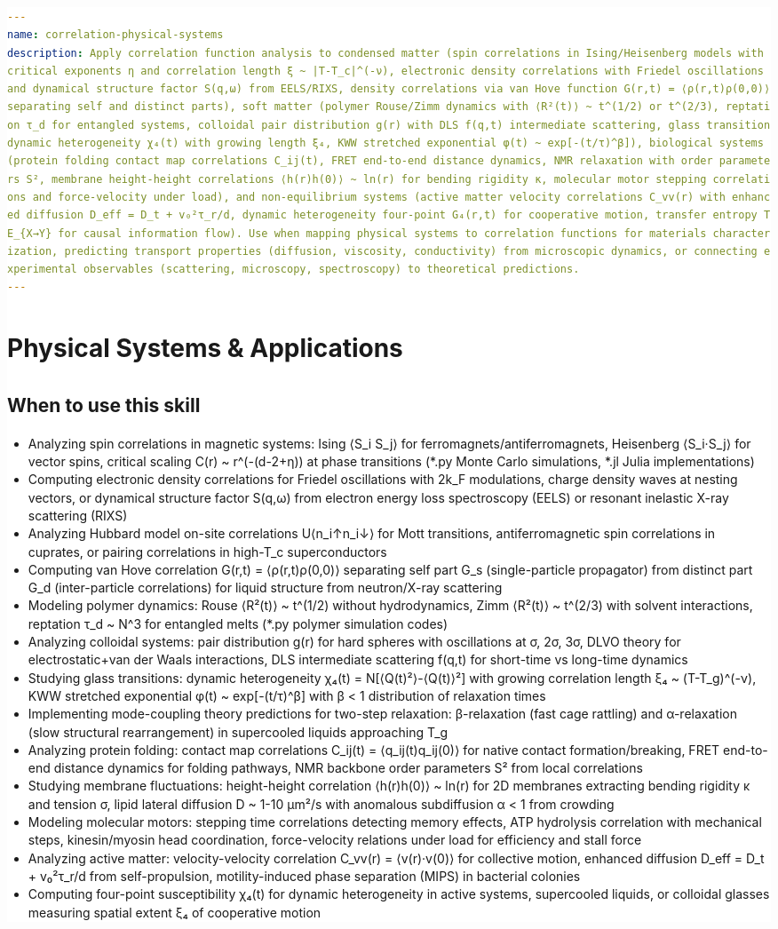 ```yaml
---
name: correlation-physical-systems
description: Apply correlation function analysis to condensed matter (spin correlations in Ising/Heisenberg models with critical exponents η and correlation length ξ ~ |T-T_c|^(-ν), electronic density correlations with Friedel oscillations and dynamical structure factor S(q,ω) from EELS/RIXS, density correlations via van Hove function G(r,t) = ⟨ρ(r,t)ρ(0,0)⟩ separating self and distinct parts), soft matter (polymer Rouse/Zimm dynamics with ⟨R²(t)⟩ ~ t^(1/2) or t^(2/3), reptation τ_d for entangled systems, colloidal pair distribution g(r) with DLS f(q,t) intermediate scattering, glass transition dynamic heterogeneity χ₄(t) with growing length ξ₄, KWW stretched exponential φ(t) ~ exp[-(t/τ)^β]), biological systems (protein folding contact map correlations C_ij(t), FRET end-to-end distance dynamics, NMR relaxation with order parameters S², membrane height-height correlations ⟨h(r)h(0)⟩ ~ ln(r) for bending rigidity κ, molecular motor stepping correlations and force-velocity under load), and non-equilibrium systems (active matter velocity correlations C_vv(r) with enhanced diffusion D_eff = D_t + v₀²τ_r/d, dynamic heterogeneity four-point G₄(r,t) for cooperative motion, transfer entropy TE_{X→Y} for causal information flow). Use when mapping physical systems to correlation functions for materials characterization, predicting transport properties (diffusion, viscosity, conductivity) from microscopic dynamics, or connecting experimental observables (scattering, microscopy, spectroscopy) to theoretical predictions.
---
```


# Physical Systems & Applications

## When to use this skill

- Analyzing spin correlations in magnetic systems: Ising ⟨S_i S_j⟩ for ferromagnets/antiferromagnets, Heisenberg ⟨S_i·S_j⟩ for vector spins, critical scaling C(r) ~ r^(-(d-2+η)) at phase transitions (*.py Monte Carlo simulations, *.jl Julia implementations)
- Computing electronic density correlations for Friedel oscillations with 2k_F modulations, charge density waves at nesting vectors, or dynamical structure factor S(q,ω) from electron energy loss spectroscopy (EELS) or resonant inelastic X-ray scattering (RIXS)
- Analyzing Hubbard model on-site correlations U⟨n_i↑n_i↓⟩ for Mott transitions, antiferromagnetic spin correlations in cuprates, or pairing correlations in high-T_c superconductors
- Computing van Hove correlation G(r,t) = ⟨ρ(r,t)ρ(0,0)⟩ separating self part G_s (single-particle propagator) from distinct part G_d (inter-particle correlations) for liquid structure from neutron/X-ray scattering
- Modeling polymer dynamics: Rouse ⟨R²(t)⟩ ~ t^(1/2) without hydrodynamics, Zimm ⟨R²(t)⟩ ~ t^(2/3) with solvent interactions, reptation τ_d ~ N^3 for entangled melts (*.py polymer simulation codes)
- Analyzing colloidal systems: pair distribution g(r) for hard spheres with oscillations at σ, 2σ, 3σ, DLVO theory for electrostatic+van der Waals interactions, DLS intermediate scattering f(q,t) for short-time vs long-time dynamics
- Studying glass transitions: dynamic heterogeneity χ₄(t) = N[⟨Q(t)²⟩-⟨Q(t)⟩²] with growing correlation length ξ₄ ~ (T-T_g)^(-ν), KWW stretched exponential φ(t) ~ exp[-(t/τ)^β] with β < 1 distribution of relaxation times
- Implementing mode-coupling theory predictions for two-step relaxation: β-relaxation (fast cage rattling) and α-relaxation (slow structural rearrangement) in supercooled liquids approaching T_g
- Analyzing protein folding: contact map correlations C_ij(t) = ⟨q_ij(t)q_ij(0)⟩ for native contact formation/breaking, FRET end-to-end distance dynamics for folding pathways, NMR backbone order parameters S² from local correlations
- Studying membrane fluctuations: height-height correlation ⟨h(r)h(0)⟩ ~ ln(r) for 2D membranes extracting bending rigidity κ and tension σ, lipid lateral diffusion D ~ 1-10 μm²/s with anomalous subdiffusion α < 1 from crowding
- Modeling molecular motors: stepping time correlations detecting memory effects, ATP hydrolysis correlation with mechanical steps, kinesin/myosin head coordination, force-velocity relations under load for efficiency and stall force
- Analyzing active matter: velocity-velocity correlation C_vv(r) = ⟨v(r)·v(0)⟩ for collective motion, enhanced diffusion D_eff = D_t + v₀²τ_r/d from self-propulsion, motility-induced phase separation (MIPS) in bacterial colonies
- Computing four-point susceptibility χ₄(t) for dynamic heterogeneity in active systems, supercooled liquids, or colloidal glasses measuring spatial extent ξ₄ of cooperative motion